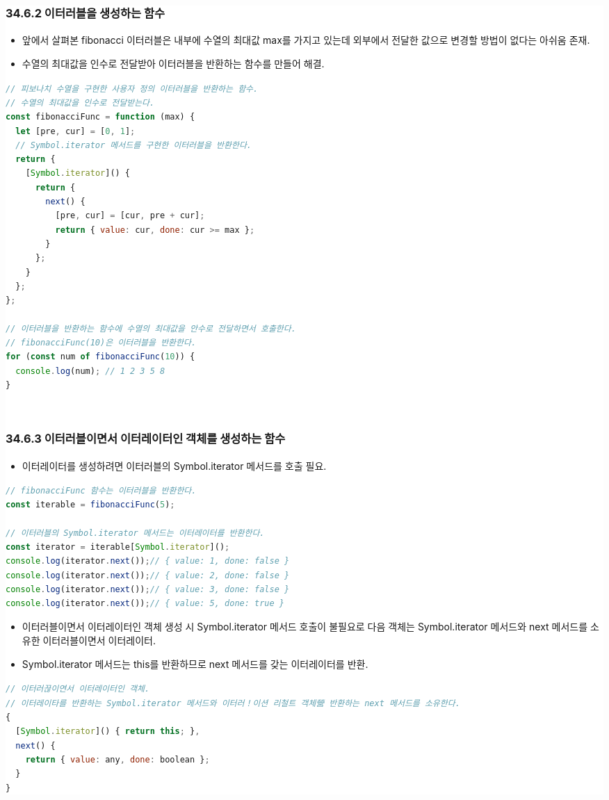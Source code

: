 ### 34.6.2 이터러블을 생성하는 함수

- 앞에서 살펴본 fibonacci 이터러블은 내부에 수열의 최대값 max를 가지고 있는데 외부에서 전달한 값으로 변경할 방법이 없다는 아쉬움 존재.

- 수열의 최대값을 인수로 전달받아 이터러블을 반환하는 함수를 만들어 해결.

```jsx
// 피보나치 수열을 구현한 사용자 정의 이터러블을 반환하는 함수.
// 수열의 최대값을 인수로 전달받는다.
const fibonacciFunc = function (max) {
  let [pre, cur] = [0, 1];
  // Symbol.iterator 메서드를 구현한 이터러블을 반환한다.
  return {
    [Symbol.iterator]() {
      return {
        next() {
          [pre, cur] = [cur, pre + cur];
          return { value: cur, done: cur >= max };
        }
      };
    }
  };
};

// 이터러블을 반환하는 함수에 수열의 최대값을 안수로 전달하면서 호출한다.
// fibonacciFunc(10)은 이터러블을 반환한다.
for (const num of fibonacciFunc(10)) {
  console.log(num); // 1 2 3 5 8
}
```
<br>

### 34.6.3 이터러블이면서 이터레이터인 객체를 생성하는 함수

- 이터레이터를 생성하려면 이터러블의 Symbol.iterator 메서드를 호출 필요.

```jsx
// fibonacciFunc 함수는 이터러블을 반환한다.
const iterable = fibonacciFunc(5);

// 이터러블의 Symbol.iterator 메서드는 이터레이터를 반환한다.
const iterator = iterable[Symbol.iterator]();
console.log(iterator.next());// { value: 1, done: false }
console.log(iterator.next());// { value: 2, done: false }
console.log(iterator.next());// { value: 3, done: false }
console.log(iterator.next());// { value: 5, done: true }
```

- 이터러블이면서 이터레이터인 객체 생성 시 Symbol.iterator 메서드 호출이 불필요로 다음 객체는 Symbol.iterator 메서드와 next 메서드를 소유한 이터러블이면서 이터레이터.

- Symbol.iterator 메서드는 this를 반환하므로 next 메서드를 갖는 이터레이터를 반환.

```jsx
// 이터러끊이연서 이터레이터인 객체.
// 이터레이타를 반환하는 Symbol.iterator 메서드와 이터러！이션 리철트 객체營 반환하는 next 메서드를 소유한다.
{
  [Symbol.iterator]() { return this; },
  next() {
    return { value: any, done: boolean };
  }
}
```
